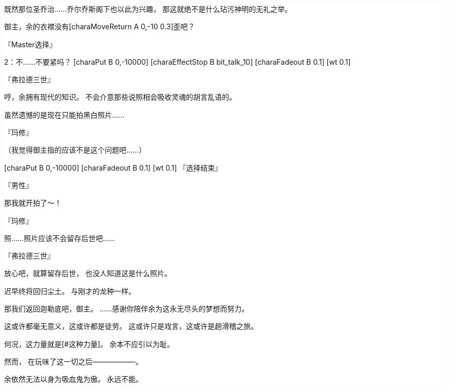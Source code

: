 既然那位圣乔治……乔尔乔斯阁下也以此为兴趣，
那这就绝不是什么玷污神明的无礼之举。

御主，余的衣襟没有[charaMoveReturn A 0,-10 0.3]歪吧？

『Master选择』

2：不……不要紧吗？
[charaPut B 0,-10000]
[charaEffectStop B bit_talk_10]
[charaFadeout B 0.1]
[wt 0.1]

『弗拉德三世』

哼，余拥有现代的知识。
不会介意那些说照相会吸收灵魂的胡言乱语的。

虽然遗憾的是现在只能拍黑白照片……

『玛修』

（我觉得御主指的应该不是这个问题吧……）

[charaPut B 0,-10000]
[charaFadeout B 0.1]
[wt 0.1]
『选择结束』

『男性』

那我就开拍了～！

『玛修』

照……照片应该不会留存后世吧……

『弗拉德三世』

放心吧，就算留存后世，
也没人知道这是什么照片。

迟早终将回归尘土。
与刚才的龙种一样。

那我们返回迦勒底吧，御主。
……感谢你陪伴余为这永无尽头的梦想而努力。

这或许都毫无意义，这或许都是徒劳。
这或许只是戏言，这或许是趟滑稽之旅。

何况，这力量就是[#这种力量]。
余本不应引以为耻。

然而，
在玩味了这一切之后——————。

余依然无法以身为吸血鬼为傲。
永远不能。

